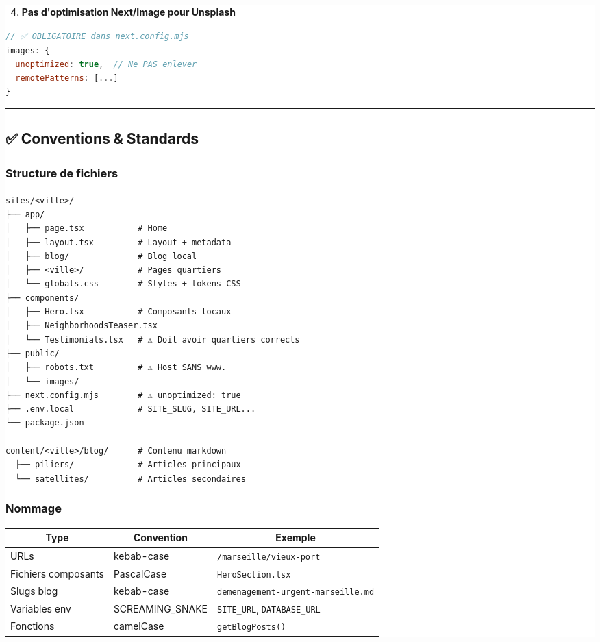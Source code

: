 4. **Pas d'optimisation Next/Image pour Unsplash**
```javascript
// ✅ OBLIGATOIRE dans next.config.mjs
images: {
  unoptimized: true,  // Ne PAS enlever
  remotePatterns: [...]
}
```

---

## ✅ Conventions & Standards

### Structure de fichiers

```
sites/<ville>/
├── app/
│   ├── page.tsx           # Home
│   ├── layout.tsx         # Layout + metadata
│   ├── blog/              # Blog local
│   ├── <ville>/           # Pages quartiers
│   └── globals.css        # Styles + tokens CSS
├── components/
│   ├── Hero.tsx           # Composants locaux
│   ├── NeighborhoodsTeaser.tsx
│   └── Testimonials.tsx   # ⚠️ Doit avoir quartiers corrects
├── public/
│   ├── robots.txt         # ⚠️ Host SANS www.
│   └── images/
├── next.config.mjs        # ⚠️ unoptimized: true
├── .env.local             # SITE_SLUG, SITE_URL...
└── package.json

content/<ville>/blog/      # Contenu markdown
  ├── piliers/             # Articles principaux
  └── satellites/          # Articles secondaires
```

### Nommage

| Type | Convention | Exemple |
|------|------------|---------|
| URLs | kebab-case | `/marseille/vieux-port` |
| Fichiers composants | PascalCase | `HeroSection.tsx` |
| Slugs blog | kebab-case | `demenagement-urgent-marseille.md` |
| Variables env | SCREAMING_SNAKE | `SITE_URL`, `DATABASE_URL` |
| Fonctions | camelCase | `getBlogPosts()` |
